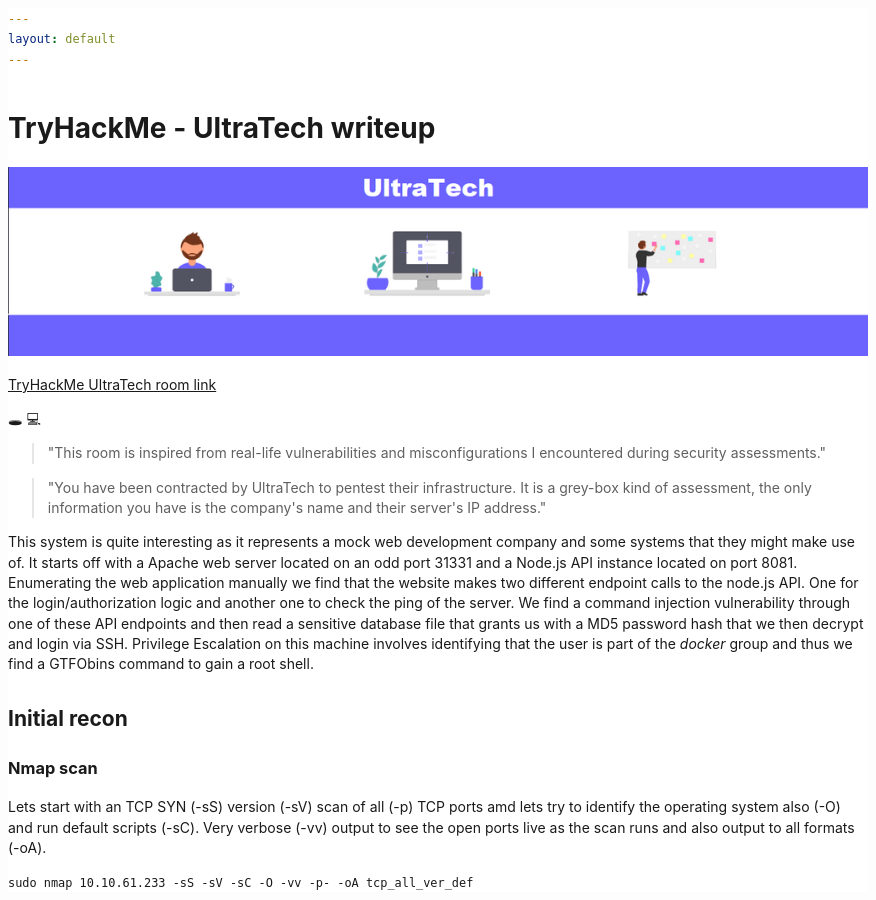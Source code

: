 ```yaml
---
layout: default
---
```


# TryHackMe - UltraTech writeup 

![UltraTech header](/assets/images/thm_ultratech/ultratech_header.png)

[TryHackMe UltraTech room link](https://tryhackme.com/room/ultratech1)

:hole: :computer:

> "This room is inspired from real-life vulnerabilities and misconfigurations I encountered during security assessments."

> "You have been contracted by UltraTech to pentest their infrastructure.
> It is a grey-box kind of assessment, the only information you have
> is the company's name and their server's IP address."

This system is quite interesting as it represents a mock web development company and some systems that they might make use of. It starts off with a Apache web server located on an odd port 31331 and a Node.js API instance located on port 8081. Enumerating the web application manually we find that the website makes two different endpoint calls to the node.js API. One for the login/authorization logic and another one to check the ping of the server. We find a command injection vulnerability through one of these API endpoints and then read a sensitive database file that grants us with a MD5 password hash that we then decrypt and login via SSH. Privilege Escalation on this machine involves identifying that the user is part of the _docker_ group and thus we find a GTFObins command to gain a root shell. 

## Initial recon
### Nmap scan

Lets start with an TCP SYN (-sS) version (-sV) scan of all (-p) TCP ports amd lets try to identify the operating system also (-O) and run default scripts (-sC).
Very verbose (-vv) output to see the open ports live as the scan runs and also output to all formats (-oA).

```
sudo nmap 10.10.61.233 -sS -sV -sC -O -vv -p- -oA tcp_all_ver_def
```
